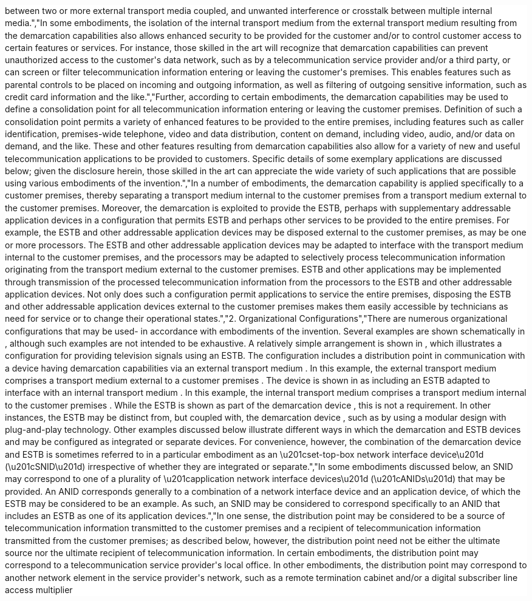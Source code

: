 between two or more external transport media coupled, and unwanted interference or crosstalk between multiple internal media.","In some embodiments, the isolation of the internal transport medium from the external transport medium resulting from the demarcation capabilities also allows enhanced security to be provided for the customer and\/or to control customer access to certain features or services. For instance, those skilled in the art will recognize that demarcation capabilities can prevent unauthorized access to the customer's data network, such as by a telecommunication service provider and\/or a third party, or can screen or filter telecommunication information entering or leaving the customer's premises. This enables features such as parental controls to be placed on incoming and outgoing information, as well as filtering of outgoing sensitive information, such as credit card information and the like.","Further, according to certain embodiments, the demarcation capabilities may be used to define a consolidation point for all telecommunication information entering or leaving the customer premises. Definition of such a consolidation point permits a variety of enhanced features to be provided to the entire premises, including features such as caller identification, premises-wide telephone, video and data distribution, content on demand, including video, audio, and\/or data on demand, and the like. These and other features resulting from demarcation capabilities also allow for a variety of new and useful telecommunication applications to be provided to customers. Specific details of some exemplary applications are discussed below; given the disclosure herein, those skilled in the art can appreciate the wide variety of such applications that are possible using various embodiments of the invention.","In a number of embodiments, the demarcation capability is applied specifically to a customer premises, thereby separating a transport medium internal to the customer premises from a transport medium external to the customer premises. Moreover, the demarcation is exploited to provide the ESTB, perhaps with supplementary addressable application devices in a configuration that permits ESTB and perhaps other services to be provided to the entire premises. For example, the ESTB and other addressable application devices may be disposed external to the customer premises, as may be one or more processors. The ESTB and other addressable application devices may be adapted to interface with the transport medium internal to the customer premises, and the processors may be adapted to selectively process telecommunication information originating from the transport medium external to the customer premises. ESTB and other applications may be implemented through transmission of the processed telecommunication information from the processors to the ESTB and other addressable application devices. Not only does such a configuration permit applications to service the entire premises, disposing the ESTB and other addressable application devices external to the customer premises makes them easily accessible by technicians as need for service or to change their operational states.","2. Organizational Configurations","There are numerous organizational configurations that may be used- in accordance with embodiments of the invention. Several examples are shown schematically in , although such examples are not intended to be exhaustive. A relatively simple arrangement is shown in , which illustrates a configuration  for providing television signals using an ESTB. The configuration  includes a distribution point  in communication with a device  having demarcation capabilities via an external transport medium . In this example, the external transport medium  comprises a transport medium external to a customer premises . The device  is shown in  as including an ESTB  adapted to interface with an internal transport medium . In this example, the internal transport medium  comprises a transport medium internal to the customer premises . While the ESTB  is shown as part of the demarcation device , this is not a requirement. In other instances, the ESTB  may be distinct from, but coupled with, the demarcation device , such as by using a modular design with plug-and-play technology. Other examples discussed below illustrate different ways in which the demarcation and ESTB devices  and  may be configured as integrated or separate devices. For convenience, however, the combination of the demarcation  device and ESTB  is sometimes referred to in a particular embodiment as an \u201cset-top-box network interface device\u201d (\u201cSNID\u201d)  irrespective of whether they are integrated or separate.","In some embodiments discussed below, an SNID may correspond to one of a plurality of \u201capplication network interface devices\u201d (\u201cANIDs\u201d) that may be provided. An ANID corresponds generally to a combination of a network interface device and an application device, of which the ESTB  may be considered to be an example. As such, an SNID may be considered to correspond specifically to an ANID that includes an ESTB as one of its application devices.","In one sense, the distribution point  may be considered to be a source of telecommunication information transmitted to the customer premises and a recipient of telecommunication information transmitted from the customer premises; as described below, however, the distribution point  need not be either the ultimate source nor the ultimate recipient of telecommunication information. In certain embodiments, the distribution point  may correspond to a telecommunication service provider's local office. In other embodiments, the distribution point may correspond to another network element in the service provider's network, such as a remote termination cabinet and\/or a digital subscriber line access multiplier